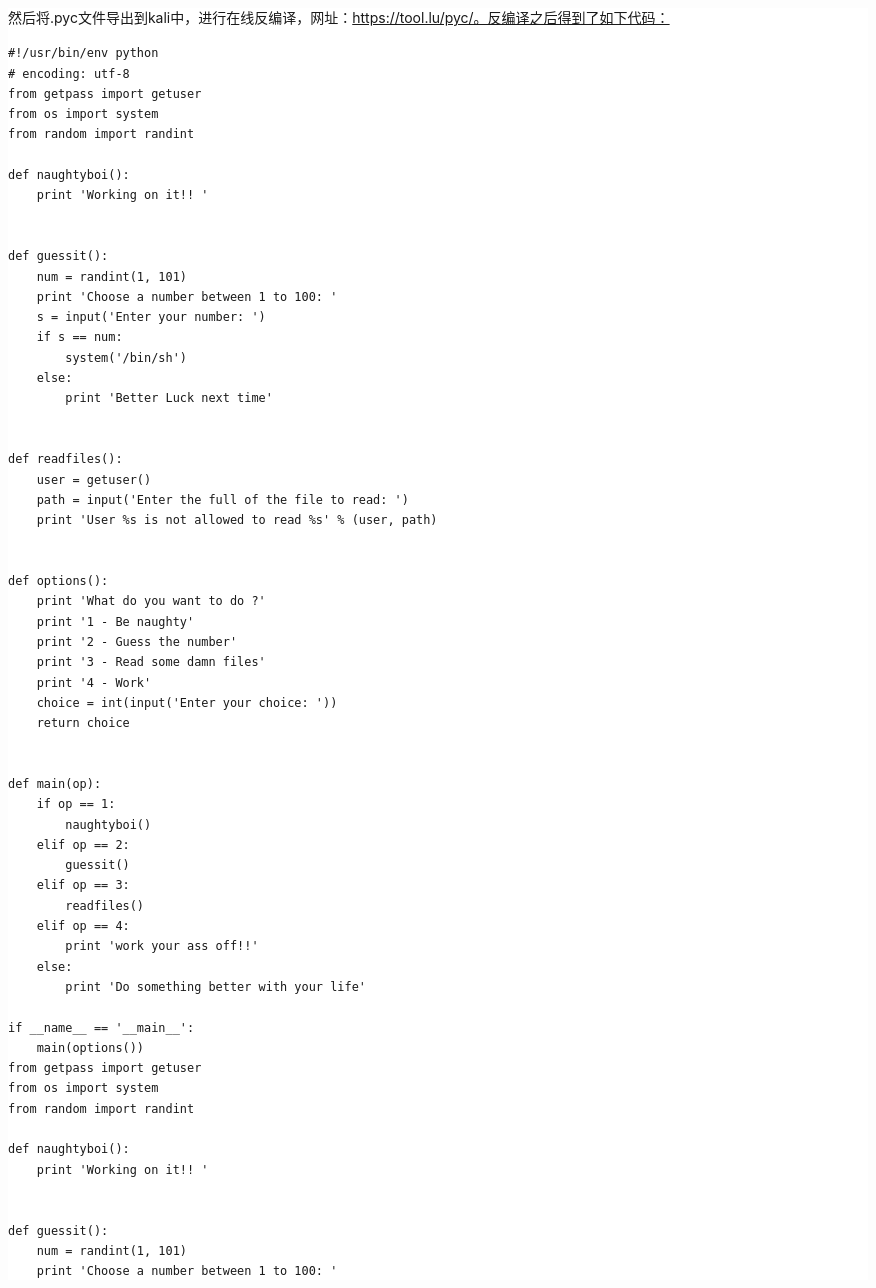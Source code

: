 然后将.pyc文件导出到kali中，进行在线反编译，网址：https://tool.lu/pyc/。反编译之后得到了如下代码：

```
#!/usr/bin/env python
# encoding: utf-8
from getpass import getuser
from os import system
from random import randint

def naughtyboi():
    print 'Working on it!! '


def guessit():
    num = randint(1, 101)
    print 'Choose a number between 1 to 100: '
    s = input('Enter your number: ')
    if s == num:
        system('/bin/sh')
    else:
        print 'Better Luck next time'


def readfiles():
    user = getuser()
    path = input('Enter the full of the file to read: ')
    print 'User %s is not allowed to read %s' % (user, path)


def options():
    print 'What do you want to do ?'
    print '1 - Be naughty'
    print '2 - Guess the number'
    print '3 - Read some damn files'
    print '4 - Work'
    choice = int(input('Enter your choice: '))
    return choice


def main(op):
    if op == 1:
        naughtyboi()
    elif op == 2:
        guessit()
    elif op == 3:
        readfiles()
    elif op == 4:
        print 'work your ass off!!'
    else:
        print 'Do something better with your life'

if __name__ == '__main__':
    main(options())
from getpass import getuser
from os import system
from random import randint

def naughtyboi():
    print 'Working on it!! '


def guessit():
    num = randint(1, 101)
    print 'Choose a number between 1 to 100: '
```